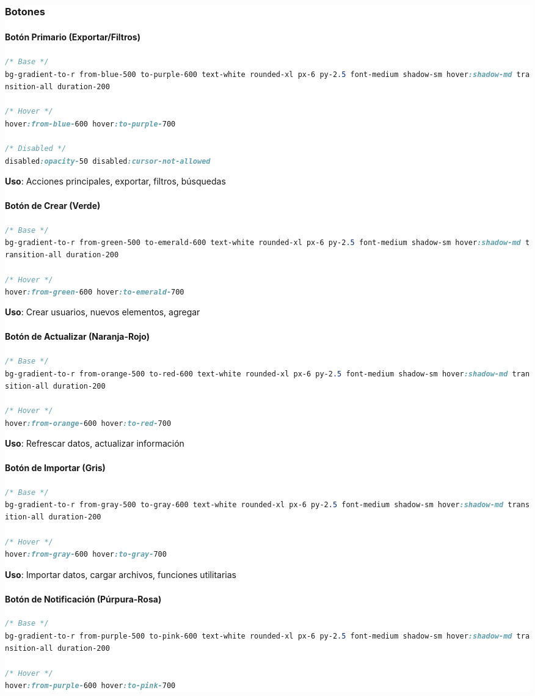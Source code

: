### Botones

#### Botón Primario (Exportar/Filtros)
```css
/* Base */
bg-gradient-to-r from-blue-500 to-purple-600 text-white rounded-xl px-6 py-2.5 font-medium shadow-sm hover:shadow-md transition-all duration-200

/* Hover */
hover:from-blue-600 hover:to-purple-700

/* Disabled */
disabled:opacity-50 disabled:cursor-not-allowed
```

**Uso**: Acciones principales, exportar, filtros, búsquedas

#### Botón de Crear (Verde)
```css
/* Base */
bg-gradient-to-r from-green-500 to-emerald-600 text-white rounded-xl px-6 py-2.5 font-medium shadow-sm hover:shadow-md transition-all duration-200

/* Hover */
hover:from-green-600 hover:to-emerald-700
```

**Uso**: Crear usuarios, nuevos elementos, agregar

#### Botón de Actualizar (Naranja-Rojo)
```css
/* Base */
bg-gradient-to-r from-orange-500 to-red-600 text-white rounded-xl px-6 py-2.5 font-medium shadow-sm hover:shadow-md transition-all duration-200

/* Hover */
hover:from-orange-600 hover:to-red-700
```

**Uso**: Refrescar datos, actualizar información

#### Botón de Importar (Gris)
```css
/* Base */
bg-gradient-to-r from-gray-500 to-gray-600 text-white rounded-xl px-6 py-2.5 font-medium shadow-sm hover:shadow-md transition-all duration-200

/* Hover */
hover:from-gray-600 hover:to-gray-700
```

**Uso**: Importar datos, cargar archivos, funciones utilitarias

#### Botón de Notificación (Púrpura-Rosa)
```css
/* Base */
bg-gradient-to-r from-purple-500 to-pink-600 text-white rounded-xl px-6 py-2.5 font-medium shadow-sm hover:shadow-md transition-all duration-200

/* Hover */
hover:from-purple-600 hover:to-pink-700
```
